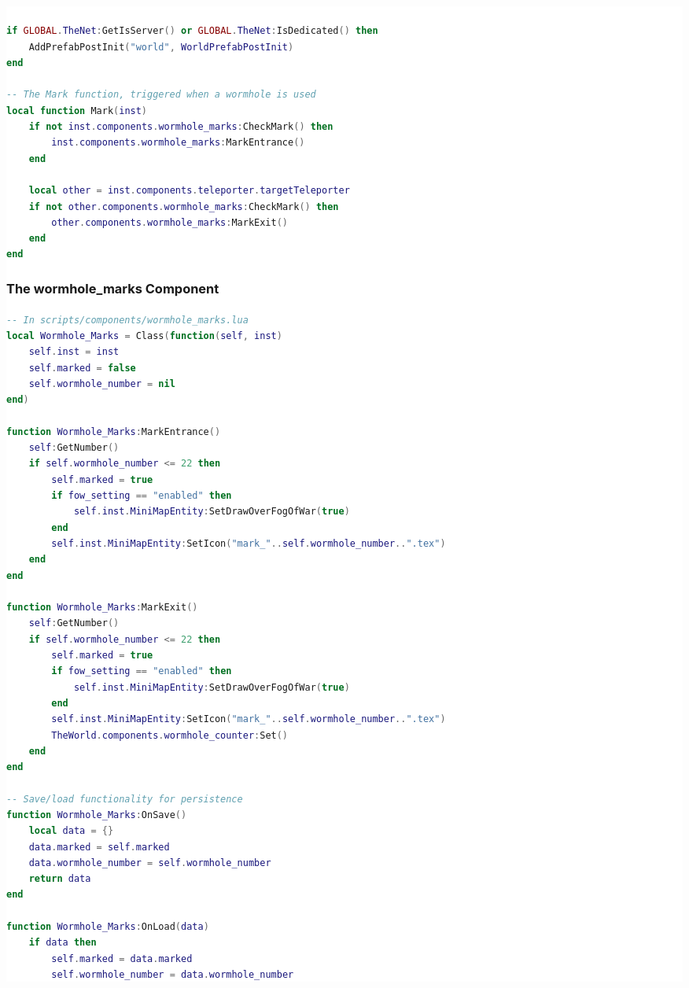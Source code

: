 ```lua

if GLOBAL.TheNet:GetIsServer() or GLOBAL.TheNet:IsDedicated() then
    AddPrefabPostInit("world", WorldPrefabPostInit)
end

-- The Mark function, triggered when a wormhole is used
local function Mark(inst)
    if not inst.components.wormhole_marks:CheckMark() then
        inst.components.wormhole_marks:MarkEntrance()
    end
    
    local other = inst.components.teleporter.targetTeleporter    
    if not other.components.wormhole_marks:CheckMark() then
        other.components.wormhole_marks:MarkExit()
    end
end
```

### The wormhole_marks Component

```lua
-- In scripts/components/wormhole_marks.lua
local Wormhole_Marks = Class(function(self, inst)
    self.inst = inst
    self.marked = false
    self.wormhole_number = nil
end)

function Wormhole_Marks:MarkEntrance()
    self:GetNumber()
    if self.wormhole_number <= 22 then 
        self.marked = true
        if fow_setting == "enabled" then
            self.inst.MiniMapEntity:SetDrawOverFogOfWar(true)
        end
        self.inst.MiniMapEntity:SetIcon("mark_"..self.wormhole_number..".tex")
    end
end

function Wormhole_Marks:MarkExit()
    self:GetNumber()
    if self.wormhole_number <= 22 then 
        self.marked = true
        if fow_setting == "enabled" then
            self.inst.MiniMapEntity:SetDrawOverFogOfWar(true)
        end
        self.inst.MiniMapEntity:SetIcon("mark_"..self.wormhole_number..".tex")
        TheWorld.components.wormhole_counter:Set()
    end
end

-- Save/load functionality for persistence
function Wormhole_Marks:OnSave()
    local data = {}
    data.marked = self.marked
    data.wormhole_number = self.wormhole_number
    return data
end

function Wormhole_Marks:OnLoad(data)
    if data then
        self.marked = data.marked
        self.wormhole_number = data.wormhole_number
```